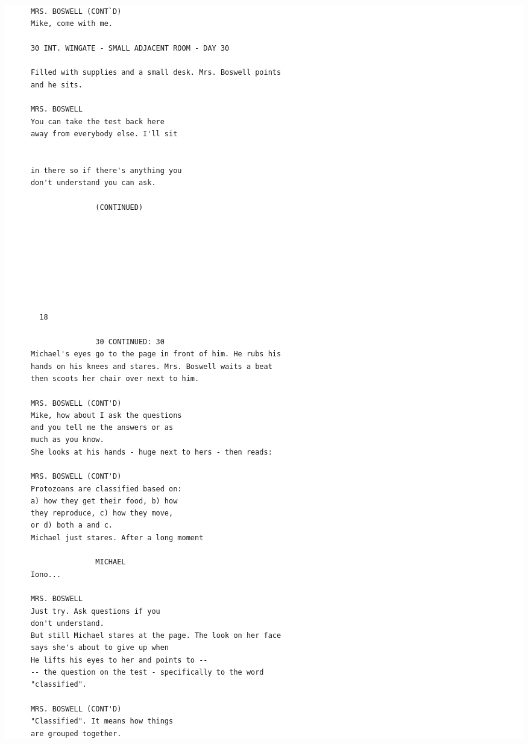           MRS. BOSWELL (CONT`D)
          Mike, come with me.

          30 INT. WINGATE - SMALL ADJACENT ROOM - DAY 30 

          Filled with supplies and a small desk. Mrs. Boswell points
          and he sits.

          MRS. BOSWELL
          You can take the test back here
          away from everybody else. I'll sit

                          
          in there so if there's anything you
          don't understand you can ask.

                         (CONTINUED)

                         

                         

                         

                         
            18

                         30 CONTINUED: 30
          Michael's eyes go to the page in front of him. He rubs his
          hands on his knees and stares. Mrs. Boswell waits a beat
          then scoots her chair over next to him.

          MRS. BOSWELL (CONT'D)
          Mike, how about I ask the questions
          and you tell me the answers or as
          much as you know.
          She looks at his hands - huge next to hers - then reads:

          MRS. BOSWELL (CONT'D)
          Protozoans are classified based on:
          a) how they get their food, b) how
          they reproduce, c) how they move,
          or d) both a and c.
          Michael just stares. After a long moment

                         MICHAEL
          Iono...

          MRS. BOSWELL
          Just try. Ask questions if you
          don't understand.
          But still Michael stares at the page. The look on her face
          says she's about to give up when
          He lifts his eyes to her and points to --
          -- the question on the test - specifically to the word
          "classified".

          MRS. BOSWELL (CONT'D)
          "Classified". It means how things
          are grouped together.

